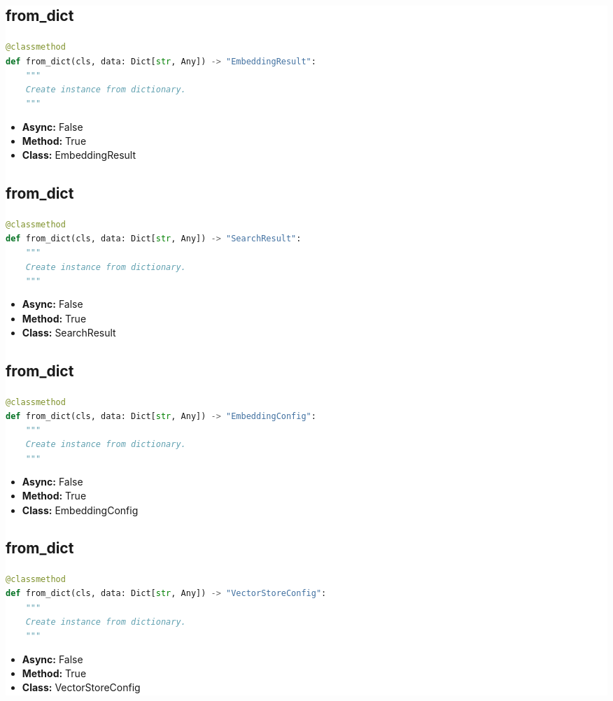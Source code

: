 ## from_dict

```python
@classmethod
def from_dict(cls, data: Dict[str, Any]) -> "EmbeddingResult":
    """
    Create instance from dictionary.
    """
```
* **Async:** False
* **Method:** True
* **Class:** EmbeddingResult

## from_dict

```python
@classmethod
def from_dict(cls, data: Dict[str, Any]) -> "SearchResult":
    """
    Create instance from dictionary.
    """
```
* **Async:** False
* **Method:** True
* **Class:** SearchResult

## from_dict

```python
@classmethod
def from_dict(cls, data: Dict[str, Any]) -> "EmbeddingConfig":
    """
    Create instance from dictionary.
    """
```
* **Async:** False
* **Method:** True
* **Class:** EmbeddingConfig

## from_dict

```python
@classmethod
def from_dict(cls, data: Dict[str, Any]) -> "VectorStoreConfig":
    """
    Create instance from dictionary.
    """
```
* **Async:** False
* **Method:** True
* **Class:** VectorStoreConfig

